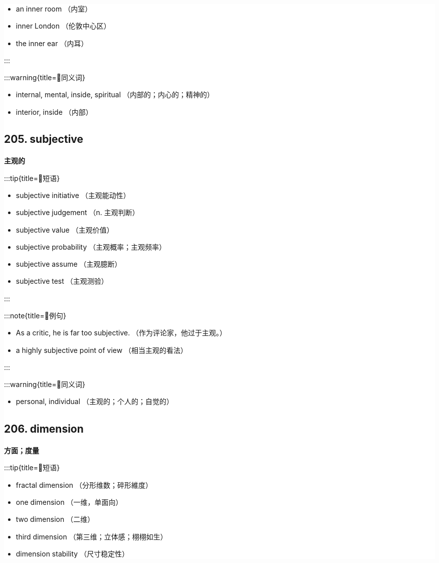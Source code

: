 - an inner room （内室）

- inner London （伦敦中心区）

- the inner ear （内耳）

:::

:::warning{title=🤔同义词}

- internal, mental, inside, spiritual （内部的；内心的；精神的）

- interior, inside （内部）


## 205. subjective

**主观的**

:::tip{title=🤩短语}

- subjective initiative （主观能动性）

- subjective judgement （n. 主观判断）

- subjective value （主观价值）

- subjective probability （主观概率；主观频率）

- subjective assume （主观臆断）

- subjective test （主观测验）

:::

:::note{title=🎤例句}

- As a critic, he is far too subjective. （作为评论家，他过于主观。）

- a highly subjective point of view （相当主观的看法）

:::

:::warning{title=🤔同义词}

- personal, individual （主观的；个人的；自觉的）


## 206. dimension

**方面；度量**

:::tip{title=🤩短语}

- fractal dimension （分形维数；碎形維度）

- one dimension （一维，单面向）

- two dimension （二维）

- third dimension （第三维；立体感；栩栩如生）

- dimension stability （尺寸稳定性）

